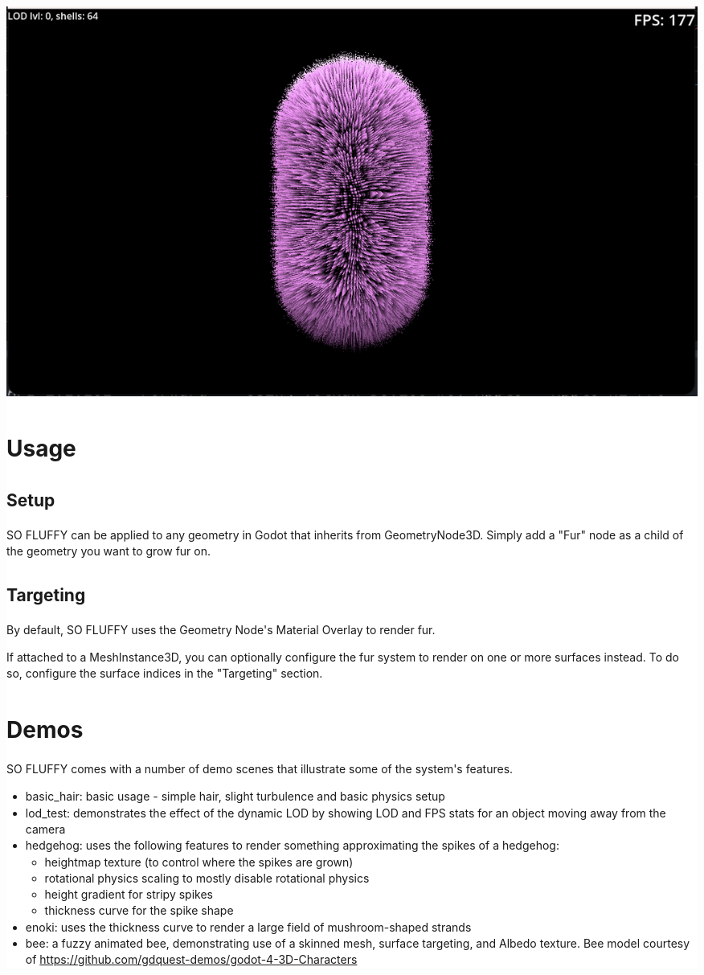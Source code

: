 ![LOD demo](screenshots/LOD.png)

# Usage

## Setup

SO FLUFFY can be applied to any geometry in Godot that inherits from GeometryNode3D. Simply add a "Fur" node as a child of the geometry you want to grow fur on.

## Targeting

By default, SO FLUFFY uses the Geometry Node's Material Overlay to render fur.

If attached to a MeshInstance3D, you can optionally configure the fur system to render on one or more surfaces instead. To do so, configure the surface indices in the "Targeting" section.

# Demos

SO FLUFFY comes with a number of demo scenes that illustrate some of the system's features.

- basic_hair: basic usage - simple hair, slight turbulence and basic physics setup
- lod_test: demonstrates the effect of the dynamic LOD by showing LOD and FPS stats for an object moving away from the camera
- hedgehog: uses the following features to render something approximating the spikes of a hedgehog:
    - heightmap texture (to control where the spikes are grown)
    - rotational physics scaling to mostly disable rotational physics
    - height gradient for stripy spikes
    - thickness curve for the spike shape
- enoki: uses the thickness curve to render a large field of mushroom-shaped strands
- bee: a fuzzy animated bee, demonstrating use of a skinned mesh, surface targeting, and Albedo texture. Bee model courtesy of https://github.com/gdquest-demos/godot-4-3D-Characters
